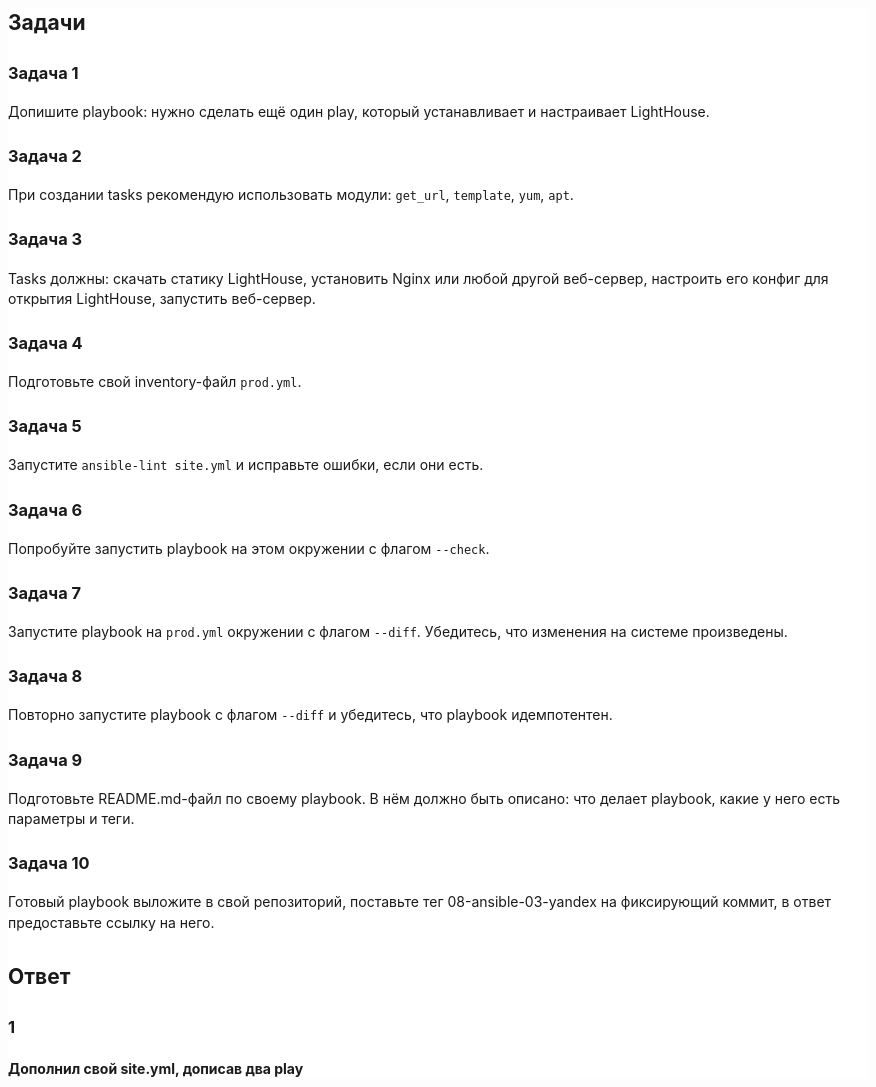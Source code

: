 ## Задачи

### Задача 1

Допишите playbook: нужно сделать ещё один play, который устанавливает и настраивает LightHouse.

### Задача 2

При создании tasks рекомендую использовать модули: `get_url`, `template`, `yum`, `apt`.

### Задача 3

Tasks должны: скачать статику LightHouse, установить Nginx или любой другой веб-сервер, настроить его конфиг для открытия LightHouse, запустить веб-сервер.

### Задача 4

Подготовьте свой inventory-файл `prod.yml`.

### Задача 5

Запустите `ansible-lint site.yml` и исправьте ошибки, если они есть.

### Задача 6

Попробуйте запустить playbook на этом окружении с флагом `--check`.

### Задача 7

Запустите playbook на `prod.yml` окружении с флагом `--diff`. Убедитесь, что изменения на системе произведены.

### Задача 8

Повторно запустите playbook с флагом `--diff` и убедитесь, что playbook идемпотентен.

### Задача 9

Подготовьте README.md-файл по своему playbook. В нём должно быть описано: что делает playbook, какие у него есть параметры и теги.

### Задача 10

Готовый playbook выложите в свой репозиторий, поставьте тег 08-ansible-03-yandex на фиксирующий коммит, в ответ предоставьте ссылку на него.

## Ответ

### 1

#### Дополнил свой site.yml, дописав два play
